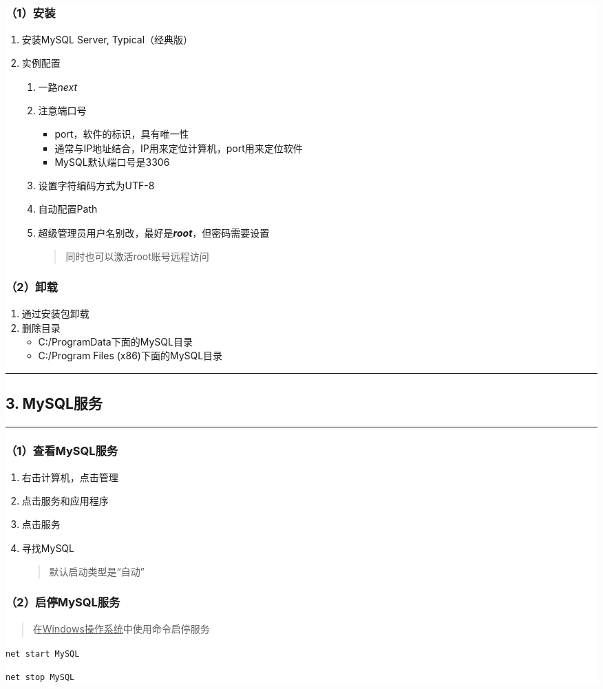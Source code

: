 
### （1）安装

1. 安装MySQL Server, Typical（经典版）

2. 实例配置

   1. 一路*next*

   2. 注意端口号

      - port，软件的标识，具有唯一性
      - 通常与IP地址结合，IP用来定位计算机，port用来定位软件
      - MySQL默认端口号是3306

   3. 设置字符编码方式为UTF-8

   4. 自动配置Path

   5. 超级管理员用户名别改，最好是***root***，但密码需要设置

      > 同时也可以激活root账号远程访问

### （2）卸载

1. 通过安装包卸载
2. 删除目录
   - C:/ProgramData下面的MySQL目录
   - C:/Program Files (x86)下面的MySQL目录

---

## 3. MySQL服务

---

### （1）查看MySQL服务

1. 右击计算机，点击管理

2. 点击服务和应用程序

3. 点击服务

4. 寻找MySQL

   > 默认启动类型是“自动”

### （2）启停MySQL服务

> 在<u>Windows操作系统</u>中使用命令启停服务

```sh
net start MySQL
```

```shell
net stop MySQL
```
